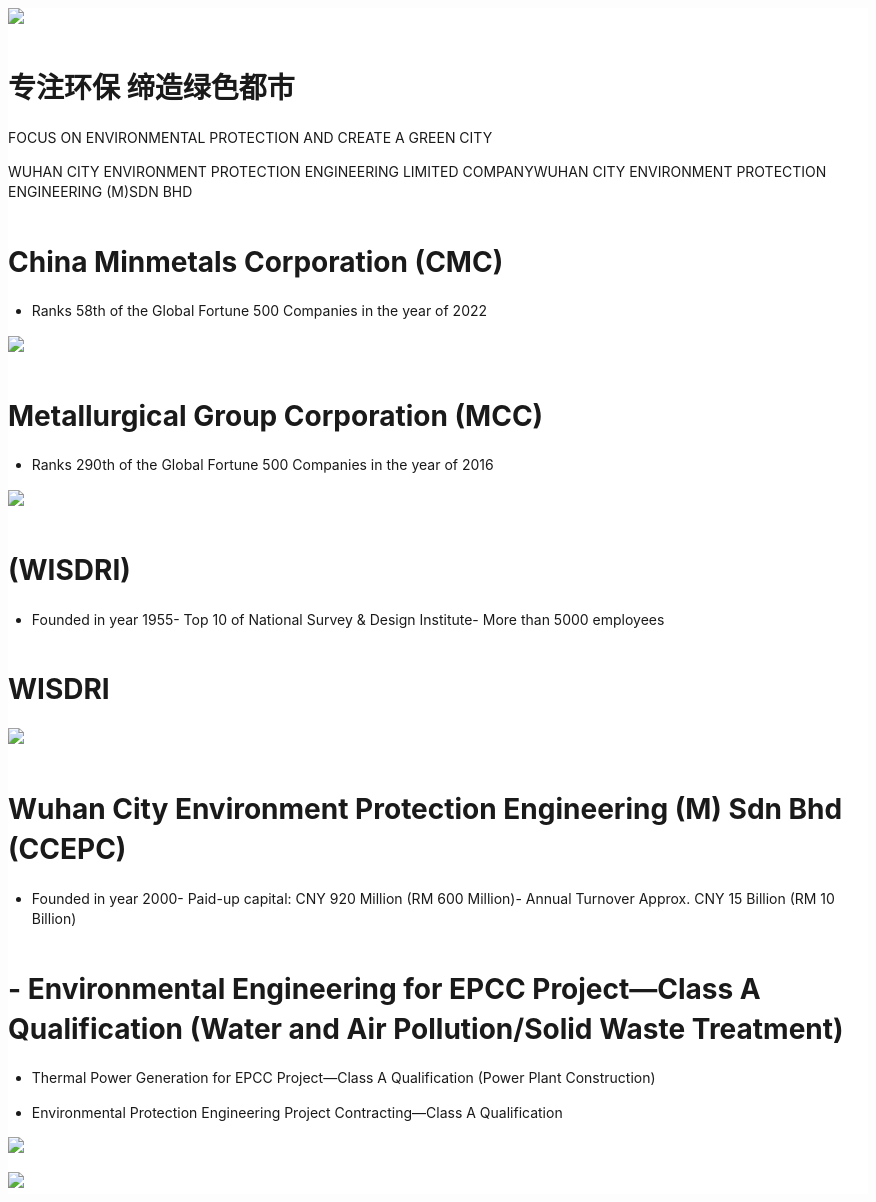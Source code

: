 ![](images/26ec2bb879b67e27167e971cd5d5d7360e5fb332d6f971ed478ecc97e85e7018.jpg)

# 专注环保 缔造绿色都市

FOCUS ON ENVIRONMENTAL PROTECTION AND CREATE A GREEN CITY

WUHAN CITY ENVIRONMENT PROTECTION ENGINEERING LIMITED COMPANYWUHAN CITY ENVIRONMENT PROTECTION ENGINEERING (M)SDN BHD

# China Minmetals Corporation (CMC)

- Ranks 58th of the Global Fortune 500 Companies in the year of 2022

![](images/16e97e1161f8004547126316b71d0e93523c41dcc80627e4a5efa0099dc6d7eb.jpg)

# Metallurgical Group Corporation (MCC)

- Ranks 290th of the Global Fortune 500 Companies in the year of 2016

![](images/33c4a24e66b21496d796db336450edf41e297733c06d482fcecd06ca48a30dc8.jpg)

# (WISDRI)

- Founded in year 1955- Top 10 of National Survey & Design Institute- More than 5000 employees

# WISDRI

![](images/555b786dbcdcf6509d94106cbb64d7b97b285b3f0253f9224e2aac42c05ace04.jpg)

# Wuhan City Environment Protection Engineering (M) Sdn Bhd (CCEPC)

- Founded in year 2000- Paid-up capital: CNY 920 Million (RM 600 Million)- Annual Turnover Approx. CNY 15 Billion (RM 10 Billion)

# - Environmental Engineering for EPCC Project—Class A Qualification (Water and Air Pollution/Solid Waste Treatment)

- Thermal Power Generation for EPCC Project—Class A Qualification (Power Plant Construction)

- Environmental Protection Engineering Project Contracting—Class A Qualification

![](images/d3cc4c194c4ea4128c322a35038937d440a3230ddd947e802d93b992d853330c.jpg)

![](images/88be49c30a46d36cfb77dec55055cb690901d3a43b93fc22b3ef7dc8b1aca0cf.jpg)

